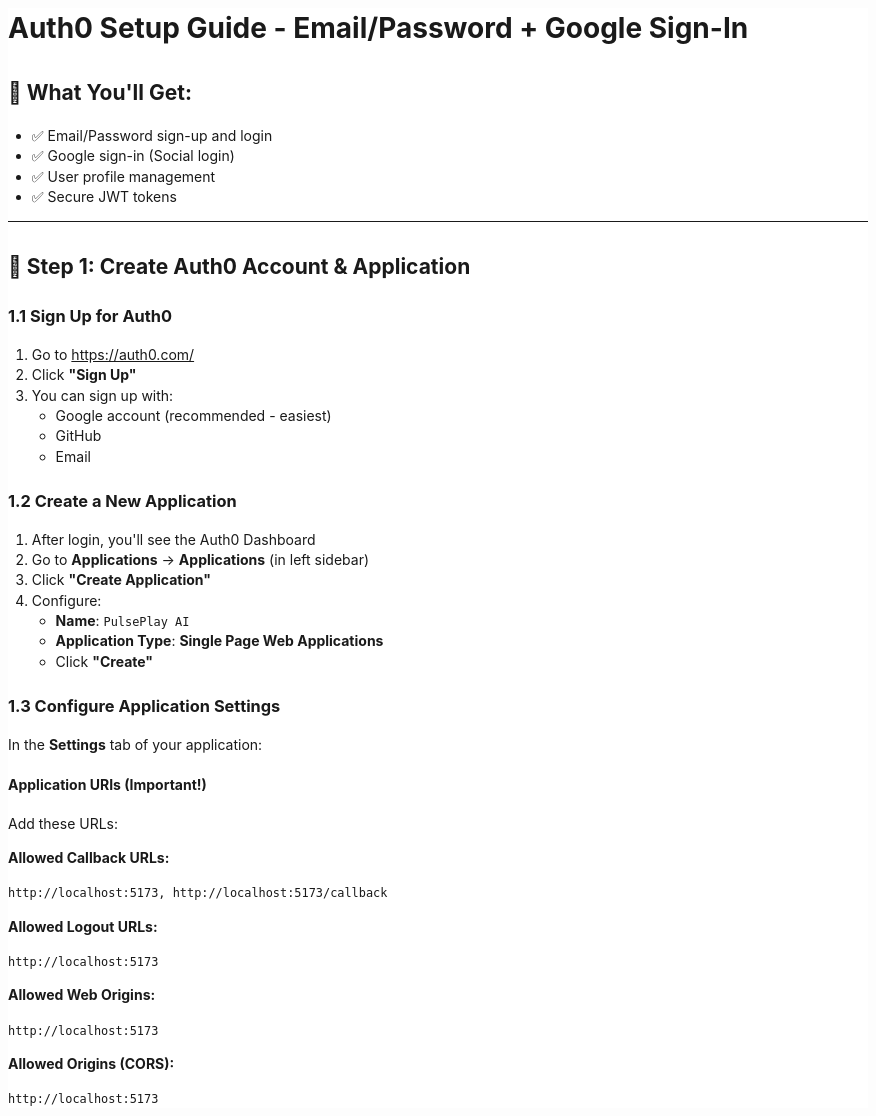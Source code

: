 # Auth0 Setup Guide - Email/Password + Google Sign-In

## 🎯 What You'll Get:
- ✅ Email/Password sign-up and login
- ✅ Google sign-in (Social login)
- ✅ User profile management
- ✅ Secure JWT tokens

---

## 📝 Step 1: Create Auth0 Account & Application

### 1.1 Sign Up for Auth0
1. Go to https://auth0.com/
2. Click **"Sign Up"**
3. You can sign up with:
   - Google account (recommended - easiest)
   - GitHub
   - Email

### 1.2 Create a New Application
1. After login, you'll see the Auth0 Dashboard
2. Go to **Applications** → **Applications** (in left sidebar)
3. Click **"Create Application"**
4. Configure:
   - **Name**: `PulsePlay AI`
   - **Application Type**: **Single Page Web Applications**
   - Click **"Create"**

### 1.3 Configure Application Settings
In the **Settings** tab of your application:

#### **Application URIs** (Important!)
Add these URLs:

**Allowed Callback URLs:**
```
http://localhost:5173, http://localhost:5173/callback
```

**Allowed Logout URLs:**
```
http://localhost:5173
```

**Allowed Web Origins:**
```
http://localhost:5173
```

**Allowed Origins (CORS):**
```
http://localhost:5173
```
